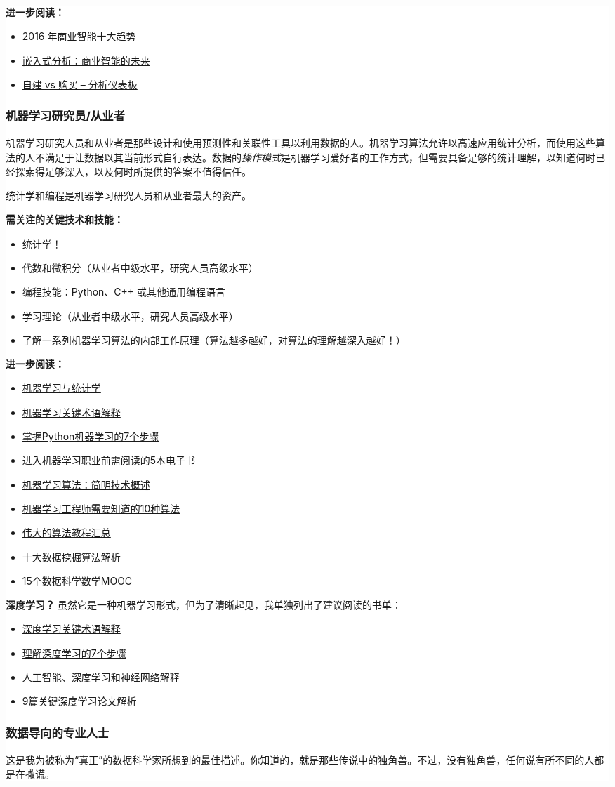 **进一步阅读：**

+   [2016 年商业智能十大趋势](/2015/12/10-business-intelligence-trends-2016.html)

+   [嵌入式分析：商业智能的未来](/2016/09/embedded-analytics-future-business-intelligence.html)

+   [自建 vs 购买 – 分析仪表板](/2016/07/build-buy-analytics-dashboards.html)

### 机器学习研究员/从业者

机器学习研究人员和从业者是那些设计和使用预测性和关联性工具以利用数据的人。机器学习算法允许以高速应用统计分析，而使用这些算法的人不满足于让数据以其当前形式自行表达。数据的*操作模式*是机器学习爱好者的工作方式，但需要具备足够的统计理解，以知道何时已经探索得足够深入，以及何时所提供的答案不值得信任。

统计学和编程是机器学习研究人员和从业者最大的资产。

**需关注的关键技术和技能：**

+   统计学！

+   代数和微积分（从业者中级水平，研究人员高级水平）

+   编程技能：Python、C++ 或其他通用编程语言

+   学习理论（从业者中级水平，研究人员高级水平）

+   了解一系列机器学习算法的内部工作原理（算法越多越好，对算法的理解越深入越好！）

**进一步阅读：**

+   [机器学习与统计学](/2016/11/machine-learning-vs-statistics.html)

+   [机器学习关键术语解释](/2016/05/machine-learning-key-terms-explained.html)

+   [掌握Python机器学习的7个步骤](/2015/11/seven-steps-machine-learning-python.html)

+   [进入机器学习职业前需阅读的5本电子书](/2016/10/5-free-ebooks-machine-learning-career.html)

+   [机器学习算法：简明技术概述](https://www.linkedin.com/pulse/machine-learning-algorithms-concise-technical-overview-matthew-mayo)

+   [机器学习工程师需要知道的10种算法](/2016/08/10-algorithms-machine-learning-engineers.html)

+   [伟大的算法教程汇总](/2016/09/great-algorithm-tutorial-roundup.html)

+   [十大数据挖掘算法解析](/2015/05/top-10-data-mining-algorithms-explained.html)

+   [15个数据科学数学MOOC](/2015/09/15-math-mooc-data-science.html)

**深度学习？** 虽然它是一种机器学习形式，但为了清晰起见，我单独列出了建议阅读的书单：

+   [深度学习关键术语解释](/2016/10/deep-learning-key-terms-explained.html)

+   [理解深度学习的7个步骤](/2016/01/seven-steps-deep-learning.html)

+   [人工智能、深度学习和神经网络解释](/2016/10/artificial-intelligence-deep-learning-neural-networks-explained.html)

+   [9篇关键深度学习论文解析](/2016/09/9-key-deep-learning-papers-explained.html)

### 数据导向的专业人士

这是我为被称为“真正”的数据科学家所想到的最佳描述。你知道的，就是那些传说中的独角兽。不过，没有独角兽，任何说有所不同的人都是在撒谎。
